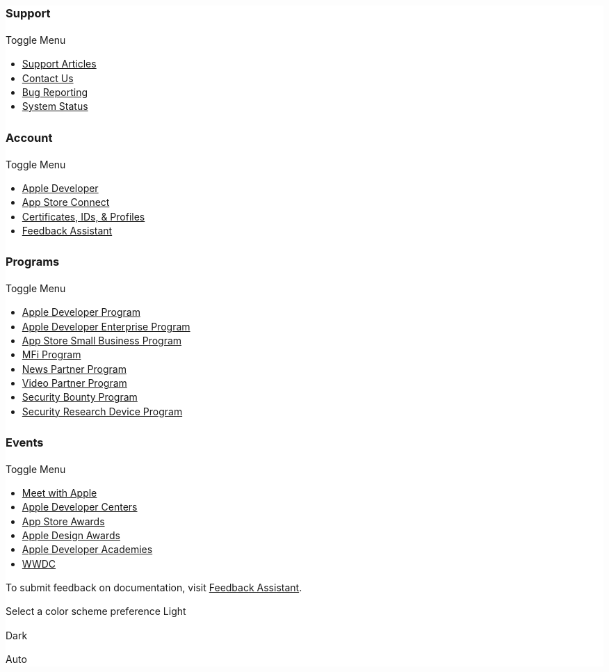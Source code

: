 ### Support

Toggle Menu

- [Support Articles](https://developer.apple.com/support/articles/)
- [Contact Us](https://developer.apple.com/contact/)
- [Bug Reporting](https://developer.apple.com/bug-reporting/)
- [System Status](https://developer.apple.com/system-status/)

### Account

Toggle Menu

- [Apple Developer](https://developer.apple.com/account/)
- [App Store Connect](https://appstoreconnect.apple.com/)
- [Certificates, IDs, & Profiles](https://developer.apple.com/account/ios/certificate/)
- [Feedback Assistant](https://feedbackassistant.apple.com/)

### Programs

Toggle Menu

- [Apple Developer Program](https://developer.apple.com/programs/)
- [Apple Developer Enterprise Program](https://developer.apple.com/programs/enterprise/)
- [App Store Small Business Program](https://developer.apple.com/app-store/small-business-program/)
- [MFi Program](https://mfi.apple.com/)
- [News Partner Program](https://developer.apple.com/programs/news-partner/)
- [Video Partner Program](https://developer.apple.com/programs/video-partner/)
- [Security Bounty Program](https://developer.apple.com/security-bounty/)
- [Security Research Device Program](https://developer.apple.com/programs/security-research-device/)

### Events

Toggle Menu

- [Meet with Apple](https://developer.apple.com/events/)
- [Apple Developer Centers](https://developer.apple.com/events/developer-centers/)
- [App Store Awards](https://developer.apple.com/app-store/app-store-awards/)
- [Apple Design Awards](https://developer.apple.com/design/awards/)
- [Apple Developer Academies](https://developer.apple.com/academies/)
- [WWDC](https://developer.apple.com/wwdc/)

To submit feedback on documentation, visit [Feedback Assistant](applefeedback://new?form_identifier=developertools.fba&answers%5B%3Aarea%5D=seedADC%3Adevpubs&answers%5B%3Adoc_type_req%5D=Technology%20Documentation&answers%5B%3Adocumentation_link_req%5D=https%3A%2F%2Fdeveloper.apple.com%2Fdesign%2Fhuman-interface-guidelines%2Fnearby-interactions).

Select a color scheme preference
Light

Dark

Auto
